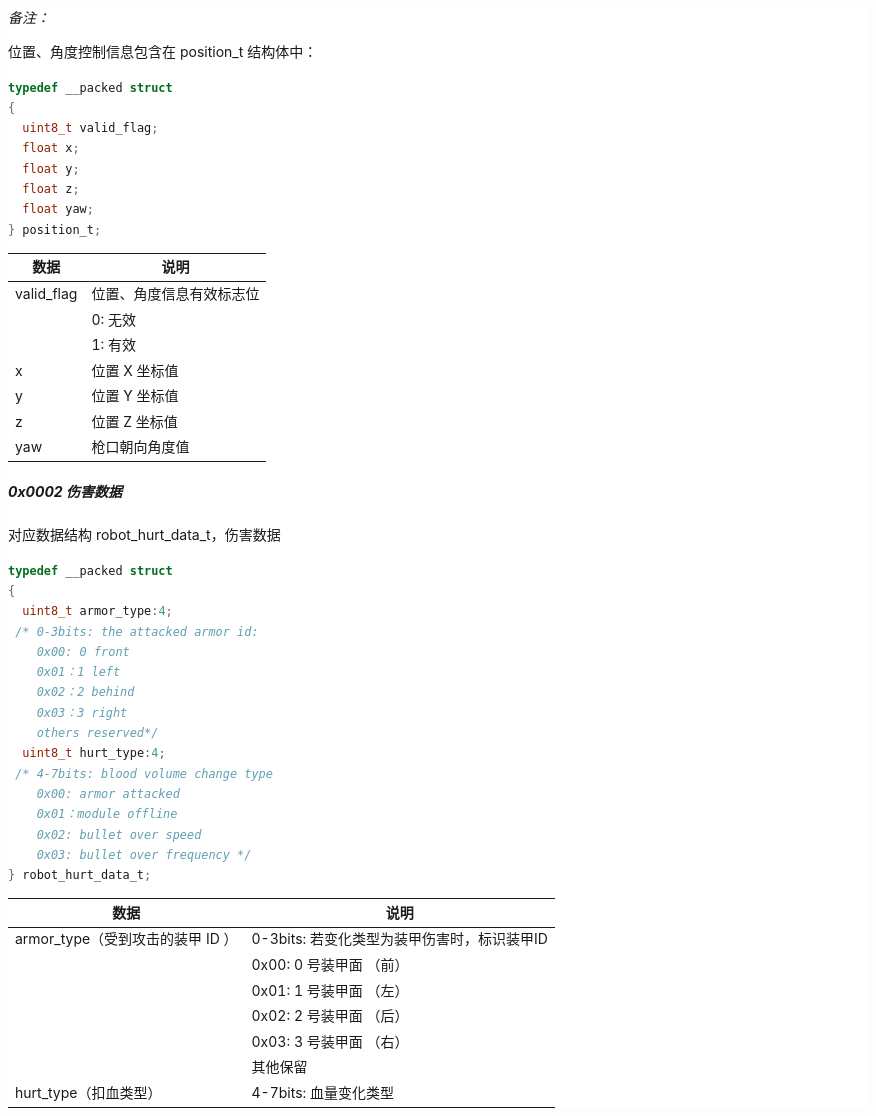 *备注：*

位置、角度控制信息包含在 position_t 结构体中：

```c
typedef __packed struct
{
  uint8_t valid_flag;
  float x;
  float y;
  float z;
  float yaw;
} position_t;
```

| 数据         | 说明           |
| ---------- | ------------ |
| valid_flag | 位置、角度信息有效标志位 |
|            | 0: 无效        |
|            | 1: 有效        |
| x          | 位置 X 坐标值     |
| y          | 位置 Y 坐标值     |
| z          | 位置 Z 坐标值     |
| yaw        | 枪口朝向角度值      |

##### 0x0002 伤害数据 

对应数据结构 robot_hurt_data_t，伤害数据

```c
typedef __packed struct
{
  uint8_t armor_type:4;
 /* 0-3bits: the attacked armor id:
    0x00: 0 front
    0x01：1 left
    0x02：2 behind
    0x03：3 right
    others reserved*/
  uint8_t hurt_type:4;
 /* 4-7bits: blood volume change type
    0x00: armor attacked
    0x01：module offline
    0x02: bullet over speed
    0x03: bullet over frequency */
} robot_hurt_data_t;
```

| 数据                      | 说明                          |
| ----------------------- | --------------------------- |
| armor_type（受到攻击的装甲 ID ） | 0-3bits: 若变化类型为装甲伤害时，标识装甲ID |
|                         | 0x00: 0 号装甲面 （前）            |
|                         | 0x01: 1 号装甲面 （左）            |
|                         | 0x02: 2 号装甲面 （后）            |
|                         | 0x03: 3 号装甲面 （右）            |
|                         | 其他保留                        |
| hurt_type（扣血类型）         | 4-7bits: 血量变化类型             |